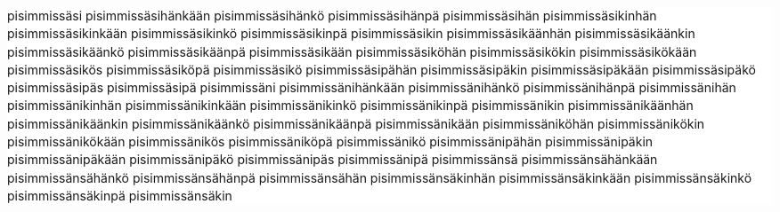 pisimmissäsi
pisimmissäsihänkään
pisimmissäsihänkö
pisimmissäsihänpä
pisimmissäsihän
pisimmissäsikinhän
pisimmissäsikinkään
pisimmissäsikinkö
pisimmissäsikinpä
pisimmissäsikin
pisimmissäsikäänhän
pisimmissäsikäänkin
pisimmissäsikäänkö
pisimmissäsikäänpä
pisimmissäsikään
pisimmissäsiköhän
pisimmissäsikökin
pisimmissäsikökään
pisimmissäsikös
pisimmissäsiköpä
pisimmissäsikö
pisimmissäsipähän
pisimmissäsipäkin
pisimmissäsipäkään
pisimmissäsipäkö
pisimmissäsipäs
pisimmissäsipä
pisimmissäni
pisimmissänihänkään
pisimmissänihänkö
pisimmissänihänpä
pisimmissänihän
pisimmissänikinhän
pisimmissänikinkään
pisimmissänikinkö
pisimmissänikinpä
pisimmissänikin
pisimmissänikäänhän
pisimmissänikäänkin
pisimmissänikäänkö
pisimmissänikäänpä
pisimmissänikään
pisimmissäniköhän
pisimmissänikökin
pisimmissänikökään
pisimmissänikös
pisimmissäniköpä
pisimmissänikö
pisimmissänipähän
pisimmissänipäkin
pisimmissänipäkään
pisimmissänipäkö
pisimmissänipäs
pisimmissänipä
pisimmissänsä
pisimmissänsähänkään
pisimmissänsähänkö
pisimmissänsähänpä
pisimmissänsähän
pisimmissänsäkinhän
pisimmissänsäkinkään
pisimmissänsäkinkö
pisimmissänsäkinpä
pisimmissänsäkin